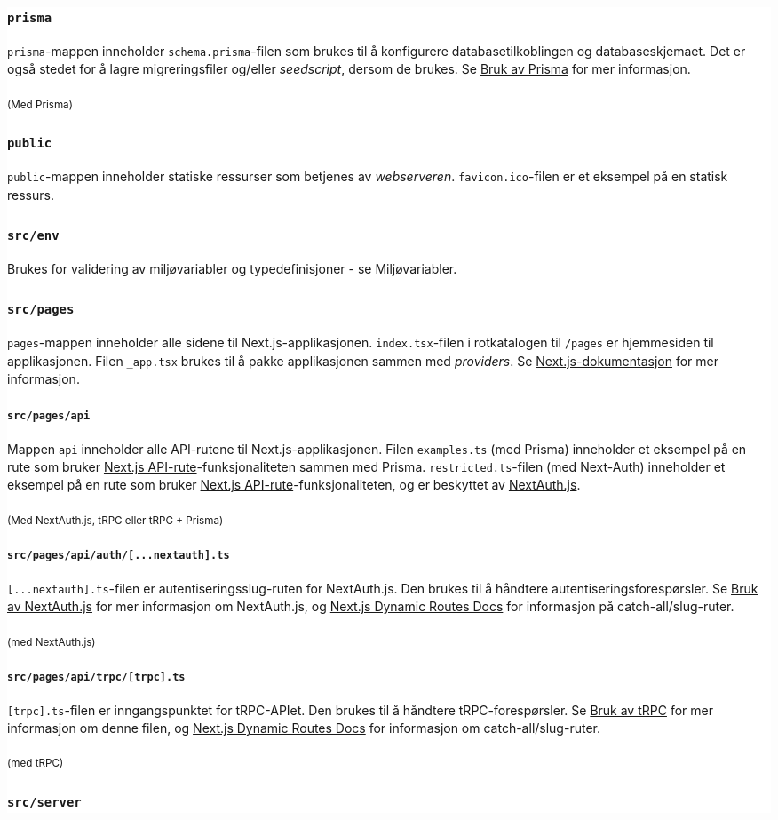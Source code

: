 ### `prisma`

`prisma`-mappen inneholder `schema.prisma`-filen som brukes til å konfigurere databasetilkoblingen og databaseskjemaet. Det er også stedet for å lagre migreringsfiler og/eller _seedscript_, dersom de brukes. Se [Bruk av Prisma](/no/usage/prisma) for mer informasjon.

<sub>(Med Prisma)</sub>

### `public`

`public`-mappen inneholder statiske ressurser som betjenes av _webserveren_. `favicon.ico`-filen er et eksempel på en statisk ressurs.

### `src/env`

Brukes for validering av miljøvariabler og typedefinisjoner - se [Miljøvariabler](usage/env-variables).

### `src/pages`

`pages`-mappen inneholder alle sidene til Next.js-applikasjonen. `index.tsx`-filen i rotkatalogen til `/pages` er hjemmesiden til applikasjonen. Filen `_app.tsx` brukes til å pakke applikasjonen sammen med _providers_. Se [Next.js-dokumentasjon](https://nextjs.org/docs/basic-features/pages) for mer informasjon.

#### `src/pages/api`

Mappen `api` inneholder alle API-rutene til Next.js-applikasjonen. Filen `examples.ts` (med Prisma) inneholder et eksempel på en rute som bruker [Next.js API-rute](https://nextjs.org/docs/api-routes/introduction)-funksjonaliteten sammen med Prisma. `restricted.ts`-filen (med Next-Auth) inneholder et eksempel på en rute som bruker [Next.js API-rute](https://nextjs.org/docs/api-routes/introduction)-funksjonaliteten, og er beskyttet av [NextAuth.js](https://next-auth.js.org/).

<sub>(Med NextAuth.js, tRPC eller tRPC + Prisma)</sub>

#### `src/pages/api/auth/[...nextauth].ts`

`[...nextauth].ts`-filen er autentiseringsslug-ruten for NextAuth.js. Den brukes til å håndtere autentiseringsforespørsler. Se [Bruk av NextAuth.js](usage/next-auth) for mer informasjon om NextAuth.js, og [Next.js Dynamic Routes Docs](https://nextjs.org/docs/routing/dynamic-routes) for informasjon på catch-all/slug-ruter.

<sub>(med NextAuth.js)</sub>

#### `src/pages/api/trpc/[trpc].ts`

`[trpc].ts`-filen er inngangspunktet for tRPC-APIet. Den brukes til å håndtere tRPC-forespørsler. Se [Bruk av tRPC](usage/trpc#-pagesapitrpctrpcts) for mer informasjon om denne filen, og [Next.js Dynamic Routes Docs](https://nextjs.org/docs/routing/dynamic-routes) for informasjon om catch-all/slug-ruter.

<sub>(med tRPC)</sub>

### `src/server`
